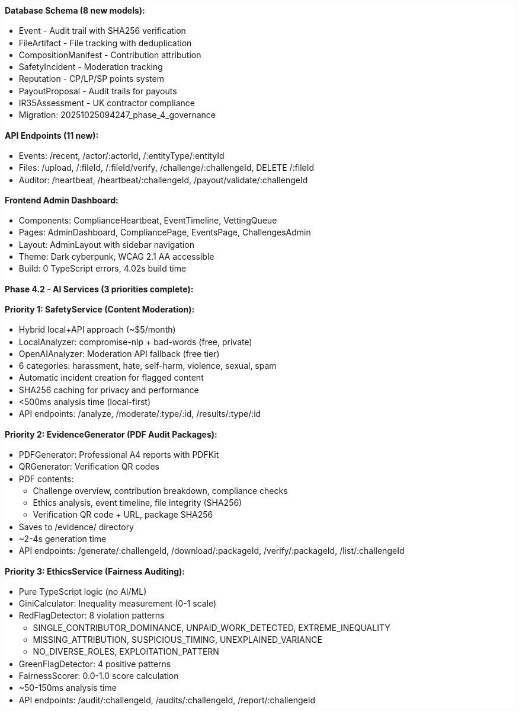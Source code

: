 **Database Schema (8 new models):**
- Event - Audit trail with SHA256 verification
- FileArtifact - File tracking with deduplication
- CompositionManifest - Contribution attribution
- SafetyIncident - Moderation tracking
- Reputation - CP/LP/SP points system
- PayoutProposal - Audit trails for payouts
- IR35Assessment - UK contractor compliance
- Migration: 20251025094247_phase_4_governance

**API Endpoints (11 new):**
- Events: /recent, /actor/:actorId, /:entityType/:entityId
- Files: /upload, /:fileId, /:fileId/verify, /challenge/:challengeId, DELETE /:fileId
- Auditor: /heartbeat, /heartbeat/:challengeId, /payout/validate/:challengeId

**Frontend Admin Dashboard:**
- Components: ComplianceHeartbeat, EventTimeline, VettingQueue
- Pages: AdminDashboard, CompliancePage, EventsPage, ChallengesAdmin
- Layout: AdminLayout with sidebar navigation
- Theme: Dark cyberpunk, WCAG 2.1 AA accessible
- Build: 0 TypeScript errors, 4.02s build time

**Phase 4.2 - AI Services (3 priorities complete):**

**Priority 1: SafetyService (Content Moderation):**
- Hybrid local+API approach (~$5/month)
- LocalAnalyzer: compromise-nlp + bad-words (free, private)
- OpenAIAnalyzer: Moderation API fallback (free tier)
- 6 categories: harassment, hate, self-harm, violence, sexual, spam
- Automatic incident creation for flagged content
- SHA256 caching for privacy and performance
- <500ms analysis time (local-first)
- API endpoints: /analyze, /moderate/:type/:id, /results/:type/:id

**Priority 2: EvidenceGenerator (PDF Audit Packages):**
- PDFGenerator: Professional A4 reports with PDFKit
- QRGenerator: Verification QR codes
- PDF contents:
  - Challenge overview, contribution breakdown, compliance checks
  - Ethics analysis, event timeline, file integrity (SHA256)
  - Verification QR code + URL, package SHA256
- Saves to /evidence/ directory
- ~2-4s generation time
- API endpoints: /generate/:challengeId, /download/:packageId, /verify/:packageId, /list/:challengeId

**Priority 3: EthicsService (Fairness Auditing):**
- Pure TypeScript logic (no AI/ML)
- GiniCalculator: Inequality measurement (0-1 scale)
- RedFlagDetector: 8 violation patterns
  - SINGLE_CONTRIBUTOR_DOMINANCE, UNPAID_WORK_DETECTED, EXTREME_INEQUALITY
  - MISSING_ATTRIBUTION, SUSPICIOUS_TIMING, UNEXPLAINED_VARIANCE
  - NO_DIVERSE_ROLES, EXPLOITATION_PATTERN
- GreenFlagDetector: 4 positive patterns
- FairnessScorer: 0.0-1.0 score calculation
- ~50-150ms analysis time
- API endpoints: /audit/:challengeId, /audits/:challengeId, /report/:challengeId
